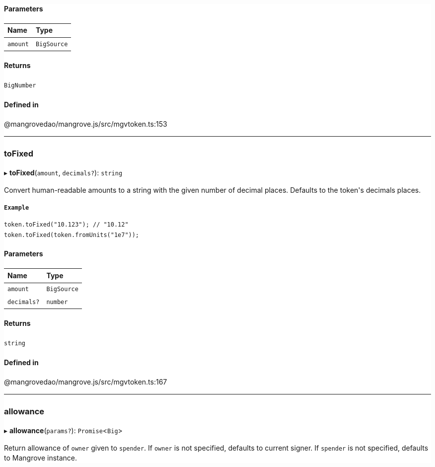 #### Parameters

| Name | Type |
| :------ | :------ |
| `amount` | `BigSource` |

#### Returns

`BigNumber`

#### Defined in

@mangrovedao/mangrove.js/src/mgvtoken.ts:153

___

### <a id="tofixed" name="tofixed"></a> toFixed

▸ **toFixed**(`amount`, `decimals?`): `string`

Convert human-readable amounts to a string with the given
number of decimal places. Defaults to the token's decimals places.

**`Example`**

```
token.toFixed("10.123"); // "10.12"
token.toFixed(token.fromUnits("1e7"));
```

#### Parameters

| Name | Type |
| :------ | :------ |
| `amount` | `BigSource` |
| `decimals?` | `number` |

#### Returns

`string`

#### Defined in

@mangrovedao/mangrove.js/src/mgvtoken.ts:167

___

### <a id="allowance" name="allowance"></a> allowance

▸ **allowance**(`params?`): `Promise`<`Big`\>

Return allowance of `owner` given to `spender`.
If `owner` is not specified, defaults to current signer.
If `spender` is not specified, defaults to Mangrove instance.
